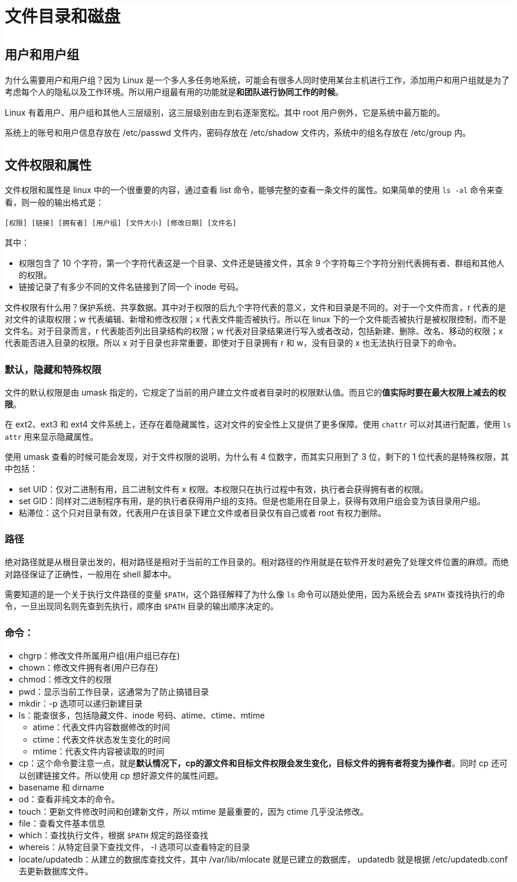 # 文件目录和磁盘

## 用户和用户组

为什么需要用户和用户组？因为 Linux 是一个多人多任务地系统，可能会有很多人同时使用某台主机进行工作，添加用户和用户组就是为了考虑每个人的隐私以及工作环境。所以用户组最有用的功能就是**和团队进行协同工作的时候**。

Linux 有着用户、用户组和其他人三层级别，这三层级别由左到右逐渐宽松。其中 root 用户例外，它是系统中最万能的。

系统上的账号和用户信息存放在 /etc/passwd 文件内，密码存放在 /etc/shadow 文件内，系统中的组名存放在 /etc/group 内。

## 文件权限和属性

文件权限和属性是 linux 中的一个很重要的内容，通过查看 list 命令，能够完整的查看一条文件的属性。如果简单的使用 `ls -al` 命令来查看，则一般的输出格式是：

```
[权限] [链接] [拥有者] [用户组] [文件大小] [修改日期] [文件名]
```

其中：

* 权限包含了 10 个字符，第一个字符代表这是一个目录、文件还是链接文件，其余 9 个字符每三个字符分别代表拥有者、群组和其他人的权限。
* 链接记录了有多少不同的文件名链接到了同一个 inode 号码。

文件权限有什么用？保护系统、共享数据。其中对于权限的后九个字符代表的意义，文件和目录是不同的。对于一个文件而言，r 代表的是对文件的读取权限；w 代表编辑、新增和修改权限；x 代表文件能否被执行。所以在 linux 下的一个文件能否被执行是被权限控制，而不是文件名。对于目录而言，r 代表能否列出目录结构的权限；w 代表对目录结果进行写入或者改动，包括新建、删除、改名、移动的权限；x 代表能否进入目录的权限。所以 x 对于目录也非常重要，即使对于目录拥有 r 和 w，没有目录的 x 也无法执行目录下的命令。

### 默认，隐藏和特殊权限

文件的默认权限是由 umask 指定的，它规定了当前的用户建立文件或者目录时的权限默认值。而且它的**值实际时要在最大权限上减去的权限**。

在 ext2、ext3 和 ext4 文件系统上，还存在着隐藏属性，这对文件的安全性上又提供了更多保障。使用 `chattr` 可以对其进行配置，使用 `lsattr` 用来显示隐藏属性。

使用 umask 查看的时候可能会发现，对于文件权限的说明，为什么有 4 位数字，而其实只用到了 3 位，剩下的 1 位代表的是特殊权限，其中包括：

* set UID：仅对二进制有用，且二进制文件有 x 权限。本权限只在执行过程中有效，执行者会获得拥有者的权限。
* set GID：同样对二进制程序有用，是的执行者获得用户组的支持。但是也能用在目录上，获得有效用户组会变为该目录用户组。
* 粘滞位：这个只对目录有效，代表用户在该目录下建立文件或者目录仅有自己或者 root 有权力删除。

### 路径

绝对路径就是从根目录出发的，相对路径是相对于当前的工作目录的。相对路径的作用就是在软件开发时避免了处理文件位置的麻烦。而绝对路径保证了正确性，一般用在 shell 脚本中。

需要知道的是一个关于执行文件路径的变量 `$PATH`，这个路径解释了为什么像 `ls` 命令可以随处使用，因为系统会去 `$PATH` 查找待执行的命令，一旦出现同名则先查到先执行，顺序由 `$PATH` 目录的输出顺序决定的。

### 命令：

* chgrp：修改文件所属用户组(用户组已存在)
* chown：修改文件拥有者(用户已存在)
* chmod：修改文件的权限
* pwd：显示当前工作目录，这通常为了防止搞错目录
* mkdir：-p 选项可以递归新建目录
* ls：能查很多，包括隐藏文件、inode 号码、atime、ctime、mtime
  * atime：代表文件内容数据修改的时间
  * ctime：代表文件状态发生变化的时间
  * mtime：代表文件内容被读取的时间
* cp：这个命令要注意一点，就是**默认情况下，cp的源文件和目标文件权限会发生变化，目标文件的拥有者将变为操作者**。同时 cp 还可以创建链接文件。所以使用 cp 想好源文件的属性问题。
* basename 和 dirname
* od：查看非纯文本的命令。
* touch：更新文件修改时间和创建新文件，所以 mtime 是最重要的，因为 ctime 几乎没法修改。
* file：查看文件基本信息
* which：查找执行文件，根据 `$PATH` 规定的路径查找
* whereis：从特定目录下查找文件， -l 选项可以查看特定的目录
* locate/updatedb：从建立的数据库查找文件，其中 /var/lib/mlocate 就是已建立的数据库， updatedb 就是根据 /etc/updatedb.conf 去更新数据库文件。